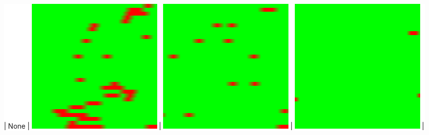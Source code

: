 |    None     | ![](synthetic/s1c3e2-none-deleted-nocdc.parquet.png)   | ![](synthetic/s1c3e2-none-deleted-cdc.parquet.png)   | ![](synthetic/s1c3e2-none-deleted.jsonlines.png) |